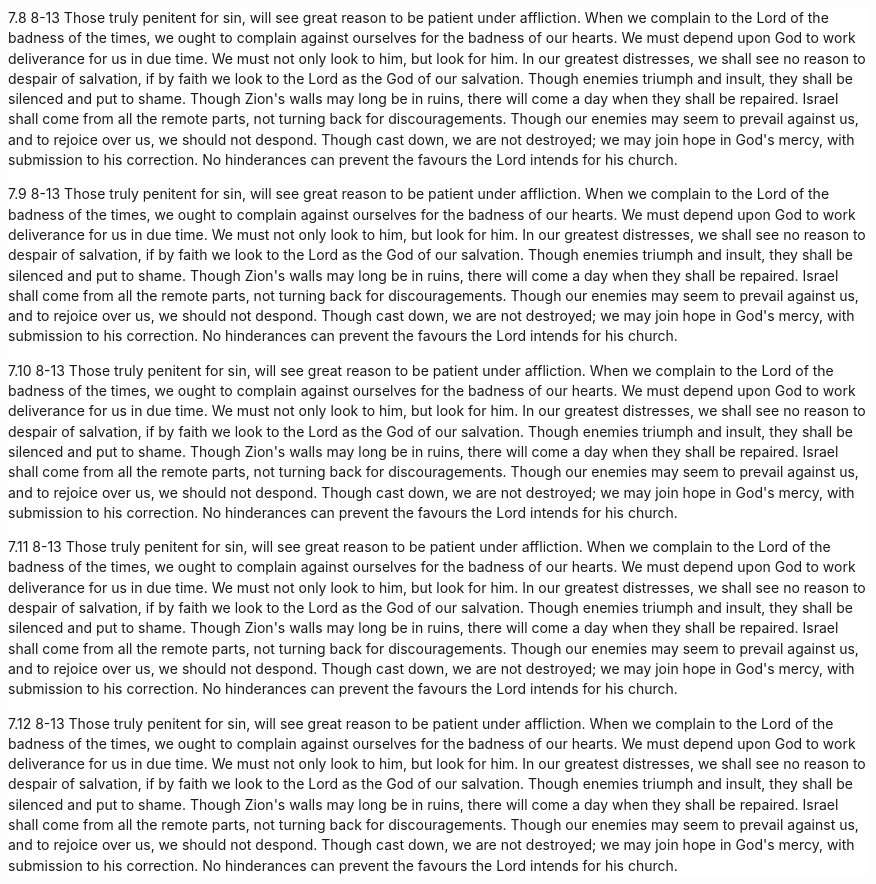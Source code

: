 7.8 8-13 Those truly penitent for sin, will see great reason to be patient under affliction. When we complain to the Lord of the badness of the times, we ought to complain against ourselves for the badness of our hearts. We must depend upon God to work deliverance for us in due time. We must not only look to him, but look for him. In our greatest distresses, we shall see no reason to despair of salvation, if by faith we look to the Lord as the God of our salvation. Though enemies triumph and insult, they shall be silenced and put to shame. Though Zion's walls may long be in ruins, there will come a day when they shall be repaired. Israel shall come from all the remote parts, not turning back for discouragements. Though our enemies may seem to prevail against us, and to rejoice over us, we should not despond. Though cast down, we are not destroyed; we may join hope in God's mercy, with submission to his correction. No hinderances can prevent the favours the Lord intends for his church.

7.9 8-13 Those truly penitent for sin, will see great reason to be patient under affliction. When we complain to the Lord of the badness of the times, we ought to complain against ourselves for the badness of our hearts. We must depend upon God to work deliverance for us in due time. We must not only look to him, but look for him. In our greatest distresses, we shall see no reason to despair of salvation, if by faith we look to the Lord as the God of our salvation. Though enemies triumph and insult, they shall be silenced and put to shame. Though Zion's walls may long be in ruins, there will come a day when they shall be repaired. Israel shall come from all the remote parts, not turning back for discouragements. Though our enemies may seem to prevail against us, and to rejoice over us, we should not despond. Though cast down, we are not destroyed; we may join hope in God's mercy, with submission to his correction. No hinderances can prevent the favours the Lord intends for his church.

7.10 8-13 Those truly penitent for sin, will see great reason to be patient under affliction. When we complain to the Lord of the badness of the times, we ought to complain against ourselves for the badness of our hearts. We must depend upon God to work deliverance for us in due time. We must not only look to him, but look for him. In our greatest distresses, we shall see no reason to despair of salvation, if by faith we look to the Lord as the God of our salvation. Though enemies triumph and insult, they shall be silenced and put to shame. Though Zion's walls may long be in ruins, there will come a day when they shall be repaired. Israel shall come from all the remote parts, not turning back for discouragements. Though our enemies may seem to prevail against us, and to rejoice over us, we should not despond. Though cast down, we are not destroyed; we may join hope in God's mercy, with submission to his correction. No hinderances can prevent the favours the Lord intends for his church.

7.11 8-13 Those truly penitent for sin, will see great reason to be patient under affliction. When we complain to the Lord of the badness of the times, we ought to complain against ourselves for the badness of our hearts. We must depend upon God to work deliverance for us in due time. We must not only look to him, but look for him. In our greatest distresses, we shall see no reason to despair of salvation, if by faith we look to the Lord as the God of our salvation. Though enemies triumph and insult, they shall be silenced and put to shame. Though Zion's walls may long be in ruins, there will come a day when they shall be repaired. Israel shall come from all the remote parts, not turning back for discouragements. Though our enemies may seem to prevail against us, and to rejoice over us, we should not despond. Though cast down, we are not destroyed; we may join hope in God's mercy, with submission to his correction. No hinderances can prevent the favours the Lord intends for his church.

7.12 8-13 Those truly penitent for sin, will see great reason to be patient under affliction. When we complain to the Lord of the badness of the times, we ought to complain against ourselves for the badness of our hearts. We must depend upon God to work deliverance for us in due time. We must not only look to him, but look for him. In our greatest distresses, we shall see no reason to despair of salvation, if by faith we look to the Lord as the God of our salvation. Though enemies triumph and insult, they shall be silenced and put to shame. Though Zion's walls may long be in ruins, there will come a day when they shall be repaired. Israel shall come from all the remote parts, not turning back for discouragements. Though our enemies may seem to prevail against us, and to rejoice over us, we should not despond. Though cast down, we are not destroyed; we may join hope in God's mercy, with submission to his correction. No hinderances can prevent the favours the Lord intends for his church.
